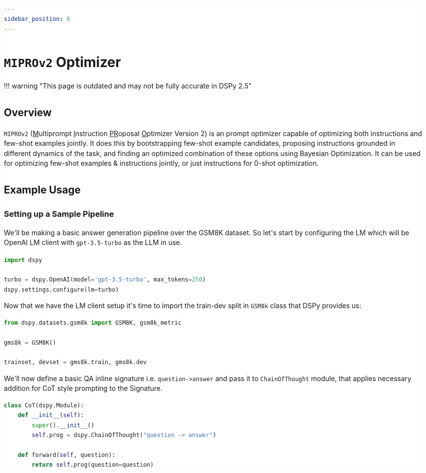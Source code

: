```yaml
---
sidebar_position: 6
---
```


# `MIPROv2` Optimizer

!!! warning "This page is outdated and may not be fully accurate in DSPy 2.5"


## Overview

`MIPROv2` (<u>M</u>ultiprompt <u>I</u>nstruction <u>PR</u>oposal <u>O</u>ptimizer Version 2) is an prompt optimizer capable of optimizing both instructions and few-shot examples jointly. It does this by bootstrapping few-shot example candidates, proposing instructions grounded in different dynamics of the task, and finding an optimized combination of these options using Bayesian Optimization. It can be used for optimizing few-shot examples & instructions jointly, or just instructions for 0-shot optimization.

## Example Usage

### Setting up a Sample Pipeline

We'll be making a basic answer generation pipeline over the GSM8K dataset. So let's start by configuring the LM which will be OpenAI LM client with `gpt-3.5-turbo` as the LLM in use.

```python
import dspy

turbo = dspy.OpenAI(model='gpt-3.5-turbo', max_tokens=250)
dspy.settings.configure(lm=turbo)
```

Now that we have the LM client setup it's time to import the train-dev split in `GSM8k` class that DSPy provides us:

```python
from dspy.datasets.gsm8k import GSM8K, gsm8k_metric

gms8k = GSM8K()

trainset, devset = gms8k.train, gms8k.dev
```

We'll now define a basic QA inline signature i.e. `question->answer` and pass it to `ChainOfThought` module, that applies necessary addition for CoT style prompting to the Signature.

```python
class CoT(dspy.Module):
    def __init__(self):
        super().__init__()
        self.prog = dspy.ChainOfThought("question -> answer")
    
    def forward(self, question):
        return self.prog(question=question)
```
